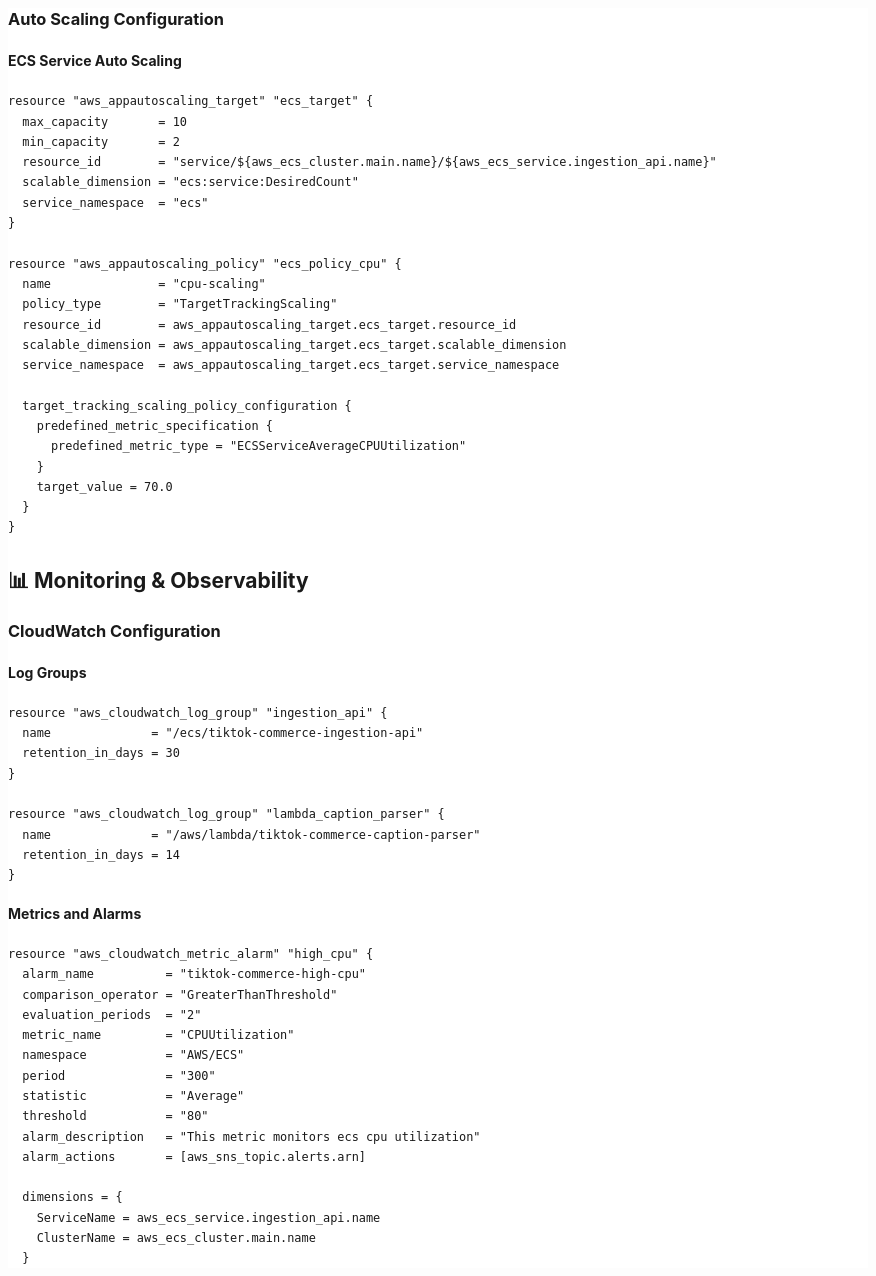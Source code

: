 ### Auto Scaling Configuration

#### ECS Service Auto Scaling
```hcl
resource "aws_appautoscaling_target" "ecs_target" {
  max_capacity       = 10
  min_capacity       = 2
  resource_id        = "service/${aws_ecs_cluster.main.name}/${aws_ecs_service.ingestion_api.name}"
  scalable_dimension = "ecs:service:DesiredCount"
  service_namespace  = "ecs"
}

resource "aws_appautoscaling_policy" "ecs_policy_cpu" {
  name               = "cpu-scaling"
  policy_type        = "TargetTrackingScaling"
  resource_id        = aws_appautoscaling_target.ecs_target.resource_id
  scalable_dimension = aws_appautoscaling_target.ecs_target.scalable_dimension
  service_namespace  = aws_appautoscaling_target.ecs_target.service_namespace

  target_tracking_scaling_policy_configuration {
    predefined_metric_specification {
      predefined_metric_type = "ECSServiceAverageCPUUtilization"
    }
    target_value = 70.0
  }
}
```

## 📊 Monitoring & Observability

### CloudWatch Configuration

#### Log Groups
```hcl
resource "aws_cloudwatch_log_group" "ingestion_api" {
  name              = "/ecs/tiktok-commerce-ingestion-api"
  retention_in_days = 30
}

resource "aws_cloudwatch_log_group" "lambda_caption_parser" {
  name              = "/aws/lambda/tiktok-commerce-caption-parser"
  retention_in_days = 14
}
```

#### Metrics and Alarms
```hcl
resource "aws_cloudwatch_metric_alarm" "high_cpu" {
  alarm_name          = "tiktok-commerce-high-cpu"
  comparison_operator = "GreaterThanThreshold"
  evaluation_periods  = "2"
  metric_name         = "CPUUtilization"
  namespace           = "AWS/ECS"
  period              = "300"
  statistic           = "Average"
  threshold           = "80"
  alarm_description   = "This metric monitors ecs cpu utilization"
  alarm_actions       = [aws_sns_topic.alerts.arn]

  dimensions = {
    ServiceName = aws_ecs_service.ingestion_api.name
    ClusterName = aws_ecs_cluster.main.name
  }
```